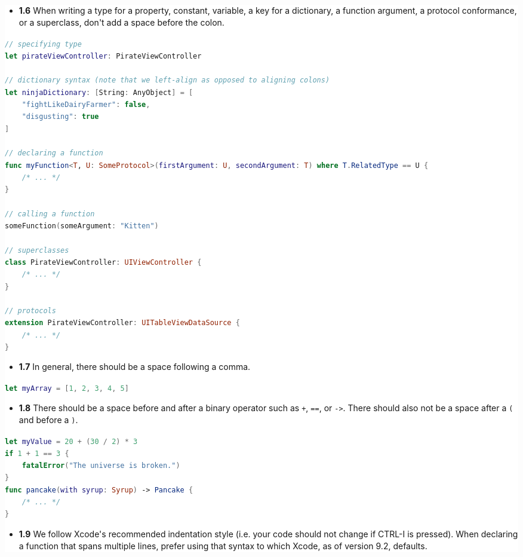 * **1.6** When writing a type for a property, constant, variable, a key for a dictionary, a function argument, a protocol conformance, or a superclass, don't add a space before the colon.

```swift
// specifying type
let pirateViewController: PirateViewController

// dictionary syntax (note that we left-align as opposed to aligning colons)
let ninjaDictionary: [String: AnyObject] = [
    "fightLikeDairyFarmer": false,
    "disgusting": true
]

// declaring a function
func myFunction<T, U: SomeProtocol>(firstArgument: U, secondArgument: T) where T.RelatedType == U {
    /* ... */
}

// calling a function
someFunction(someArgument: "Kitten")

// superclasses
class PirateViewController: UIViewController {
    /* ... */
}

// protocols
extension PirateViewController: UITableViewDataSource {
    /* ... */
}
```

* **1.7** In general, there should be a space following a comma.

```swift
let myArray = [1, 2, 3, 4, 5]
```

* **1.8** There should be a space before and after a binary operator such as `+`, `==`, or `->`. There should also not be a space after a `(` and before a `)`.

```swift
let myValue = 20 + (30 / 2) * 3
if 1 + 1 == 3 {
    fatalError("The universe is broken.")
}
func pancake(with syrup: Syrup) -> Pancake {
    /* ... */
}
```

* **1.9** We follow Xcode's recommended indentation style (i.e. your code should not change if CTRL-I is pressed). When declaring a function that spans multiple lines, prefer using that syntax to which Xcode, as of version 9.2, defaults.
